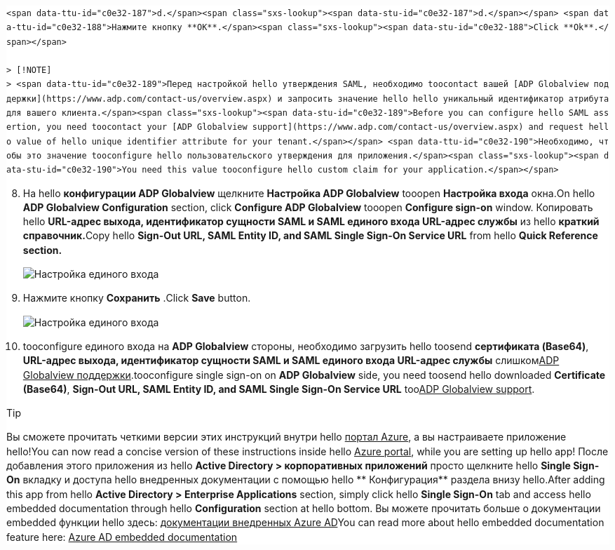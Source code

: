     <span data-ttu-id="c0e32-187">d.</span><span class="sxs-lookup"><span data-stu-id="c0e32-187">d.</span></span> <span data-ttu-id="c0e32-188">Нажмите кнопку **ОК**.</span><span class="sxs-lookup"><span data-stu-id="c0e32-188">Click **Ok**.</span></span>

    > [!NOTE] 
    > <span data-ttu-id="c0e32-189">Перед настройкой hello утверждения SAML, необходимо toocontact вашей [ADP Globalview поддержки](https://www.adp.com/contact-us/overview.aspx) и запросить значение hello hello уникальный идентификатор атрибута для вашего клиента.</span><span class="sxs-lookup"><span data-stu-id="c0e32-189">Before you can configure hello SAML assertion, you need toocontact your [ADP Globalview support](https://www.adp.com/contact-us/overview.aspx) and request hello value of hello unique identifier attribute for your tenant.</span></span> <span data-ttu-id="c0e32-190">Необходимо, чтобы это значение tooconfigure hello пользовательского утверждения для приложения.</span><span class="sxs-lookup"><span data-stu-id="c0e32-190">You need this value tooconfigure hello custom claim for your application.</span></span> 

8. <span data-ttu-id="c0e32-191">На hello **конфигурации ADP Globalview** щелкните **Настройка ADP Globalview** tooopen **Настройка входа** окна.</span><span class="sxs-lookup"><span data-stu-id="c0e32-191">On hello **ADP Globalview Configuration** section, click **Configure ADP Globalview** tooopen **Configure sign-on** window.</span></span> <span data-ttu-id="c0e32-192">Копировать hello **URL-адрес выхода, идентификатор сущности SAML и SAML единого входа URL-адрес службы** из hello **краткий справочник.**</span><span class="sxs-lookup"><span data-stu-id="c0e32-192">Copy hello **Sign-Out URL, SAML Entity ID, and SAML Single Sign-On Service URL** from hello **Quick Reference section.**</span></span>

    ![Настройка единого входа](./media/active-directory-saas-adglobalview-tutorial/tutorial_adpglobalview_configure.png) 

9. <span data-ttu-id="c0e32-194">Нажмите кнопку **Сохранить** .</span><span class="sxs-lookup"><span data-stu-id="c0e32-194">Click **Save** button.</span></span>

    ![Настройка единого входа](./media/active-directory-saas-adglobalview-tutorial/tutorial_general_400.png)

10. <span data-ttu-id="c0e32-196">tooconfigure единого входа на **ADP Globalview** стороны, необходимо загрузить hello toosend **сертификата (Base64)**, **URL-адрес выхода, идентификатор сущности SAML и SAML единого входа URL-адрес службы** слишком[ADP Globalview поддержки](https://www.adp.com/contact-us/overview.aspx).</span><span class="sxs-lookup"><span data-stu-id="c0e32-196">tooconfigure single sign-on on **ADP Globalview** side, you need toosend hello downloaded **Certificate (Base64)**, **Sign-Out URL, SAML Entity ID, and SAML Single Sign-On Service URL** too[ADP Globalview support](https://www.adp.com/contact-us/overview.aspx).</span></span>

> [!TIP]
> <span data-ttu-id="c0e32-197">Вы сможете прочитать четкими версии этих инструкций внутри hello [портал Azure](https://portal.azure.com), а вы настраиваете приложение hello!</span><span class="sxs-lookup"><span data-stu-id="c0e32-197">You can now read a concise version of these instructions inside hello [Azure portal](https://portal.azure.com), while you are setting up hello app!</span></span>  <span data-ttu-id="c0e32-198">После добавления этого приложения из hello **Active Directory > корпоративных приложений** просто щелкните hello **Single Sign-On** вкладку и доступа hello внедренных документации с помощью hello ** Конфигурация** раздела внизу hello.</span><span class="sxs-lookup"><span data-stu-id="c0e32-198">After adding this app from hello **Active Directory > Enterprise Applications** section, simply click hello **Single Sign-On** tab and access hello embedded documentation through hello **Configuration** section at hello bottom.</span></span> <span data-ttu-id="c0e32-199">Вы можете прочитать больше о документации embedded функции hello здесь: [документации внедренных Azure AD]( https://go.microsoft.com/fwlink/?linkid=845985)</span><span class="sxs-lookup"><span data-stu-id="c0e32-199">You can read more about hello embedded documentation feature here: [Azure AD embedded documentation]( https://go.microsoft.com/fwlink/?linkid=845985)</span></span>


[1]: ./media/active-directory-saas-adglobalview-tutorial/tutorial_general_01.png
[2]: ./media/active-directory-saas-adglobalview-tutorial/tutorial_general_02.png
[3]: ./media/active-directory-saas-adglobalview-tutorial/tutorial_general_03.png
[4]: ./media/active-directory-saas-adglobalview-tutorial/tutorial_general_04.png
[100]: ./media/active-directory-saas-adglobalview-tutorial/tutorial_general_100.png
[200]: ./media/active-directory-saas-adglobalview-tutorial/tutorial_general_200.png
[201]: ./media/active-directory-saas-adglobalview-tutorial/tutorial_general_201.png
[202]: ./media/active-directory-saas-adglobalview-tutorial/tutorial_general_202.png
[203]: ./media/active-directory-saas-adglobalview-tutorial/tutorial_general_203.png